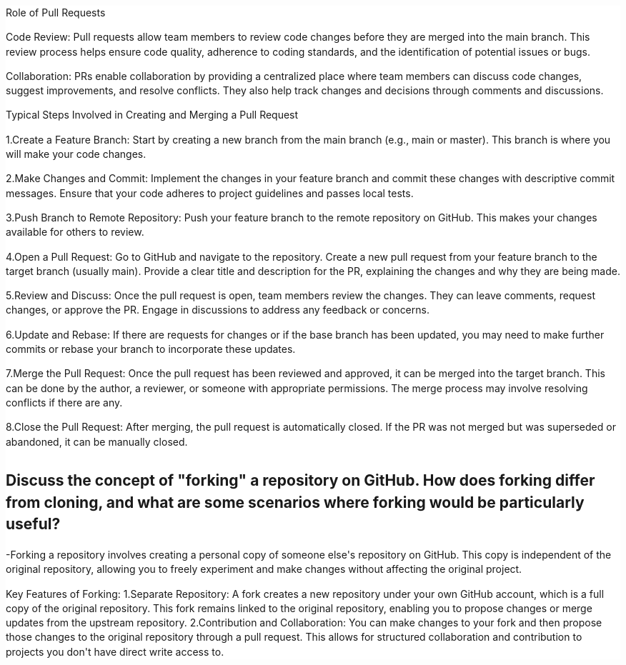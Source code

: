 Role of Pull Requests

Code Review: Pull requests allow team members to review code changes before they are merged into the main branch. This review process helps ensure code quality, adherence to coding standards, and the identification of potential issues or bugs.

Collaboration: PRs enable collaboration by providing a centralized place where team members can discuss code changes, suggest improvements, and resolve conflicts. They also help track changes and decisions through comments and discussions.

Typical Steps Involved in Creating and Merging a Pull Request

1.Create a Feature Branch: Start by creating a new branch from the main branch (e.g., main or master). This branch is where you will make your code changes.

2.Make Changes and Commit: Implement the changes in your feature branch and commit these changes with descriptive commit messages. Ensure that your code adheres to project guidelines and passes local tests.

3.Push Branch to Remote Repository: Push your feature branch to the remote repository on GitHub. This makes your changes available for others to review.

4.Open a Pull Request: Go to GitHub and navigate to the repository. Create a new pull request from your feature branch to the target branch (usually main). Provide a clear title and description for the PR, explaining the changes and why they are being made.

5.Review and Discuss: Once the pull request is open, team members review the changes. They can leave comments, request changes, or approve the PR. Engage in discussions to address any feedback or concerns.

6.Update and Rebase: If there are requests for changes or if the base branch has been updated, you may need to make further commits or rebase your branch to incorporate these updates.

7.Merge the Pull Request: Once the pull request has been reviewed and approved, it can be merged into the target branch. This can be done by the author, a reviewer, or someone with appropriate permissions. The merge process may involve resolving conflicts if there are any.

8.Close the Pull Request: After merging, the pull request is automatically closed. If the PR was not merged but was superseded or abandoned, it can be manually closed.

## Discuss the concept of "forking" a repository on GitHub. How does forking differ from cloning, and what are some scenarios where forking would be particularly useful?

-Forking a repository involves creating a personal copy of someone else's repository on GitHub. This copy is independent of the original repository, allowing you to freely experiment and make changes without affecting the original project.

Key Features of Forking:
1.Separate Repository: A fork creates a new repository under your own GitHub account, which is a full copy of the original repository. This fork remains linked to the original repository, enabling you to propose changes or merge updates from the upstream repository.
2.Contribution and Collaboration: You can make changes to your fork and then propose those changes to the original repository through a pull request. This allows for structured collaboration and contribution to projects you don't have direct write access to.

